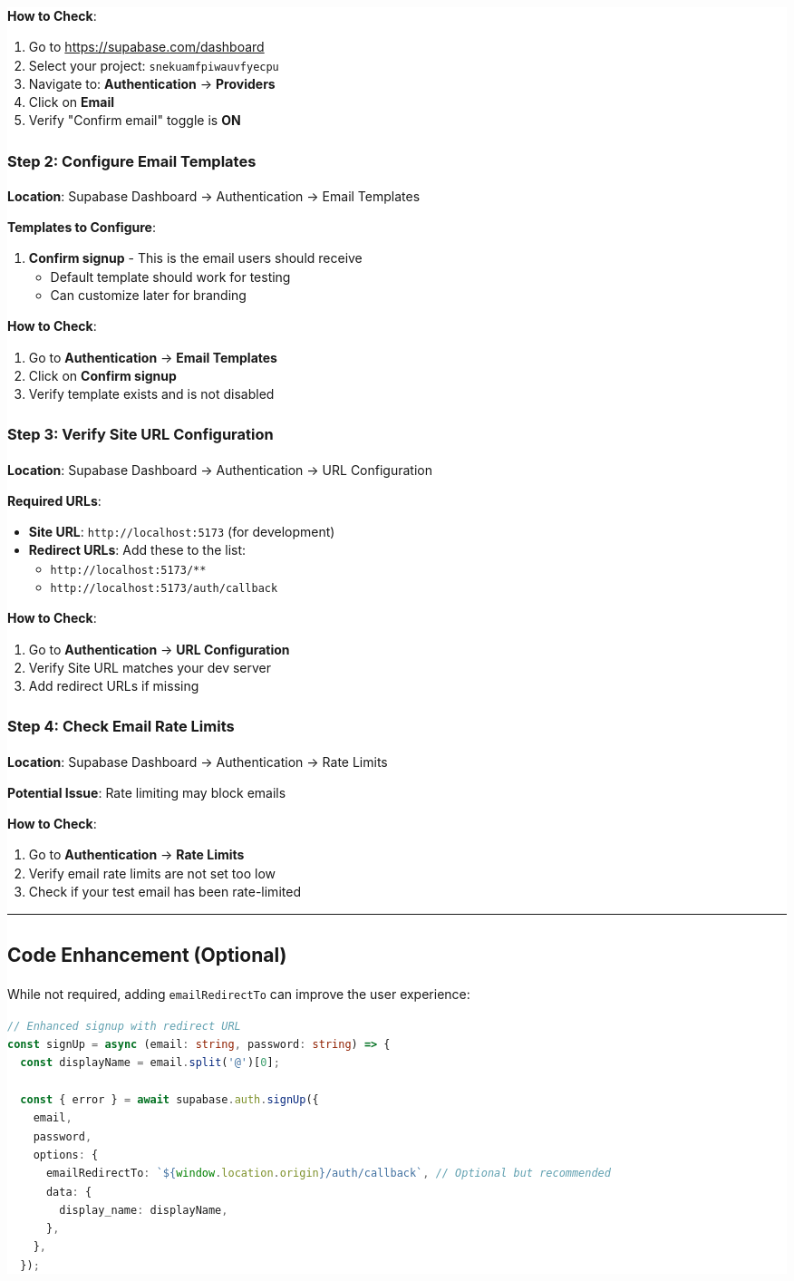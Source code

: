 **How to Check**:
1. Go to https://supabase.com/dashboard
2. Select your project: `snekuamfpiwauvfyecpu`
3. Navigate to: **Authentication** → **Providers**
4. Click on **Email**
5. Verify "Confirm email" toggle is **ON**

### Step 2: Configure Email Templates

**Location**: Supabase Dashboard → Authentication → Email Templates

**Templates to Configure**:
1. **Confirm signup** - This is the email users should receive
   - Default template should work for testing
   - Can customize later for branding

**How to Check**:
1. Go to **Authentication** → **Email Templates**
2. Click on **Confirm signup**
3. Verify template exists and is not disabled

### Step 3: Verify Site URL Configuration

**Location**: Supabase Dashboard → Authentication → URL Configuration

**Required URLs**:
- **Site URL**: `http://localhost:5173` (for development)
- **Redirect URLs**: Add these to the list:
  - `http://localhost:5173/**`
  - `http://localhost:5173/auth/callback`

**How to Check**:
1. Go to **Authentication** → **URL Configuration**
2. Verify Site URL matches your dev server
3. Add redirect URLs if missing

### Step 4: Check Email Rate Limits

**Location**: Supabase Dashboard → Authentication → Rate Limits

**Potential Issue**: Rate limiting may block emails

**How to Check**:
1. Go to **Authentication** → **Rate Limits**
2. Verify email rate limits are not set too low
3. Check if your test email has been rate-limited

---

## Code Enhancement (Optional)

While not required, adding `emailRedirectTo` can improve the user experience:

```typescript
// Enhanced signup with redirect URL
const signUp = async (email: string, password: string) => {
  const displayName = email.split('@')[0];

  const { error } = await supabase.auth.signUp({
    email,
    password,
    options: {
      emailRedirectTo: `${window.location.origin}/auth/callback`, // Optional but recommended
      data: {
        display_name: displayName,
      },
    },
  });
```